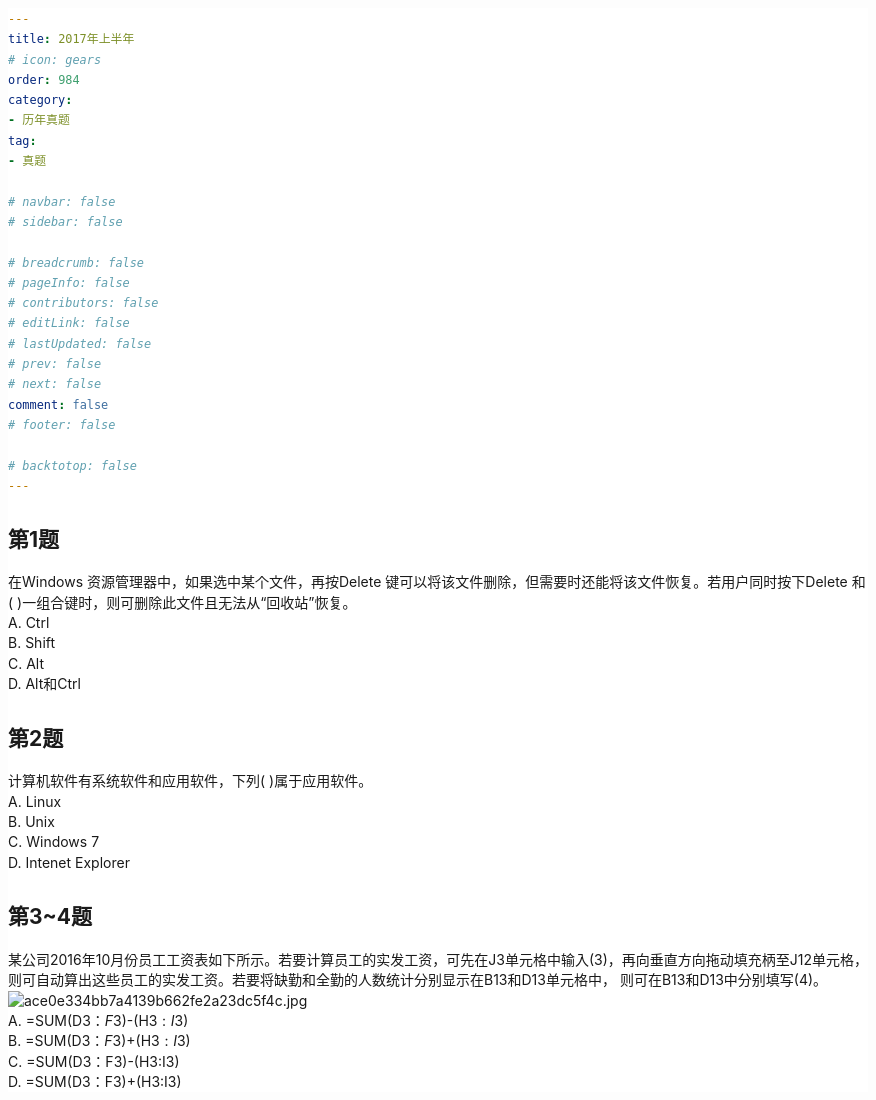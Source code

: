 ```yaml
---  
title: 2017年上半年  
# icon: gears  
order: 984  
category:  
- 历年真题  
tag:  
- 真题  
  
# navbar: false  
# sidebar: false  
  
# breadcrumb: false  
# pageInfo: false  
# contributors: false  
# editLink: false  
# lastUpdated: false  
# prev: false  
# next: false  
comment: false  
# footer: false  
  
# backtotop: false  
---  
```

## 第1题 ##

在Windows 资源管理器中，如果选中某个文件，再按Delete 键可以将该文件删除，但需要时还能将该文件恢复。若用户同时按下Delete 和( )一组合键时，则可删除此文件且无法从“回收站”恢复。  
A. Ctrl  
B. Shift  
C. Alt  
D. Alt和Ctrl  


## 第2题 ##

计算机软件有系统软件和应用软件，下列( )属于应用软件。  
A. Linux  
B. Unix  
C. Windows 7  
D. Intenet Explorer  


## 第3~4题 ##

某公司2016年10月份员工工资表如下所示。若要计算员工的实发工资，可先在J3单元格中输入(3)，再向垂直方向拖动填充柄至J12单元格，则可自动算出这些员工的实发工资。若要将缺勤和全勤的人数统计分别显示在B13和D13单元格中， 则可在B13和D13中分别填写(4)。  
![ace0e334bb7a4139b662fe2a23dc5f4c.jpg][]  
A. =SUM(D$3：F$3)-(H$3:I$3)  
B. =SUM(D$3：F$3)+(H$3:I$3)  
C. =SUM(D3：F3)-(H3:I3)  
D. =SUM(D3：F3)+(H3:I3)  
  

[ace0e334bb7a4139b662fe2a23dc5f4c.jpg]: https://www.xkxxkx.cn/file/exam/software/网络管理员/综合知识/第3题/ace0e334bb7a4139b662fe2a23dc5f4c.jpg
[f9ae751bae5e451589d852a0de2a2a35.jpg]: https://www.xkxxkx.cn/file/exam/software/网络管理员/综合知识/第23题/f9ae751bae5e451589d852a0de2a2a35.jpg
[754fb1926f764349b21e8e113b590aaf.jpg]: https://www.xkxxkx.cn/file/exam/software/网络管理员/综合知识/第27题/754fb1926f764349b21e8e113b590aaf.jpg
[1658f0ddab674c10aa33424eecf0cbb1.jpg]: https://www.xkxxkx.cn/file/exam/software/网络管理员/综合知识/第27题/1658f0ddab674c10aa33424eecf0cbb1.jpg
[1b4b914050dc4361aa17b066814fccc9.jpg]: https://www.xkxxkx.cn/file/exam/software/网络管理员/综合知识/第27题/1b4b914050dc4361aa17b066814fccc9.jpg
[03e9afde027447a689e4cf4e18723e83.jpg]: https://www.xkxxkx.cn/file/exam/software/网络管理员/综合知识/第27题/03e9afde027447a689e4cf4e18723e83.jpg
[0865989a24a04a5d8f669075b7e82e69.jpg]: https://www.xkxxkx.cn/file/exam/software/网络管理员/综合知识/第39题/0865989a24a04a5d8f669075b7e82e69.jpg
[9d74b1c2e9be4f0dbd88397287a7600e.jpg]: https://www.xkxxkx.cn/file/exam/software/网络管理员/综合知识/第48题/9d74b1c2e9be4f0dbd88397287a7600e.jpg
[a003bbf4c5fc4f1888dfbd3149158f59.jpg]: https://www.xkxxkx.cn/file/exam/software/网络管理员/综合知识/第50题/a003bbf4c5fc4f1888dfbd3149158f59.jpg
[214833e3efea44da870a53a2383e7872.jpg]: https://www.xkxxkx.cn/file/exam/software/网络管理员/综合知识/第61题/214833e3efea44da870a53a2383e7872.jpg
[1b4b914050dc4361aa17b066814fccc9.jpg]: https://www.xkxxkx.cn/file/exam/software/网络管理员/综合知识/第27题/1b4b914050dc4361aa17b066814fccc9.jpg
